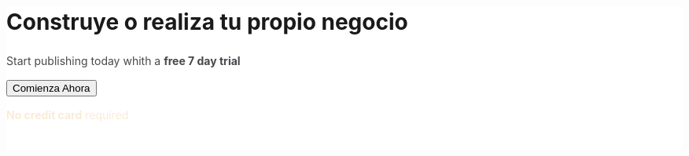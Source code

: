 <html>

<head>
    <!--Aqui va la informacion o anotaciones importantes pero no visibles dentro de la creacion de una pagina web-->
    <title>Tarea o Practica 1</title>  
    <link rel="stylesheet" href="style.css"> 
</head>

<body bgcolor="#fffbf7">
    <h1>Construye o realiza tu propio negocio</h1>
    <p style="color: #46484c;">
            Start publishing today whith a <strong> free 7 day trial</strong>  
    </p>
    <button class="button1"> Comienza Ahora</button>
    <p style="color:antiquewhite">
            <strong> No credit card</strong> required
    </p>
    <img src="Negocio.jpg" alt=""/>
</body>

</html>
